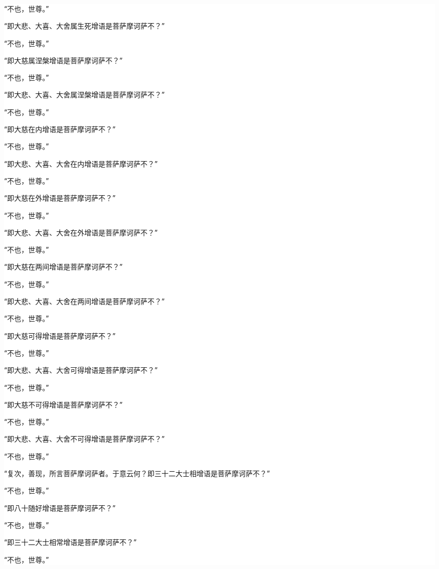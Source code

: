 “不也，世尊。”

“即大悲、大喜、大舍属生死增语是菩萨摩诃萨不？”

“不也，世尊。”

“即大慈属涅槃增语是菩萨摩诃萨不？”

“不也，世尊。”

“即大悲、大喜、大舍属涅槃增语是菩萨摩诃萨不？”

“不也，世尊。”

“即大慈在内增语是菩萨摩诃萨不？”

“不也，世尊。”

“即大悲、大喜、大舍在内增语是菩萨摩诃萨不？”

“不也，世尊。”

“即大慈在外增语是菩萨摩诃萨不？”

“不也，世尊。”

“即大悲、大喜、大舍在外增语是菩萨摩诃萨不？”

“不也，世尊。”

“即大慈在两间增语是菩萨摩诃萨不？”

“不也，世尊。”

“即大悲、大喜、大舍在两间增语是菩萨摩诃萨不？”

“不也，世尊。”

“即大慈可得增语是菩萨摩诃萨不？”

“不也，世尊。”

“即大悲、大喜、大舍可得增语是菩萨摩诃萨不？”

“不也，世尊。”

“即大慈不可得增语是菩萨摩诃萨不？”

“不也，世尊。”

“即大悲、大喜、大舍不可得增语是菩萨摩诃萨不？”

“不也，世尊。”

“复次，善现，所言菩萨摩诃萨者。于意云何？即三十二大士相增语是菩萨摩诃萨不？”

“不也，世尊。”

“即八十随好增语是菩萨摩诃萨不？”

“不也，世尊。”

“即三十二大士相常增语是菩萨摩诃萨不？”

“不也，世尊。”
